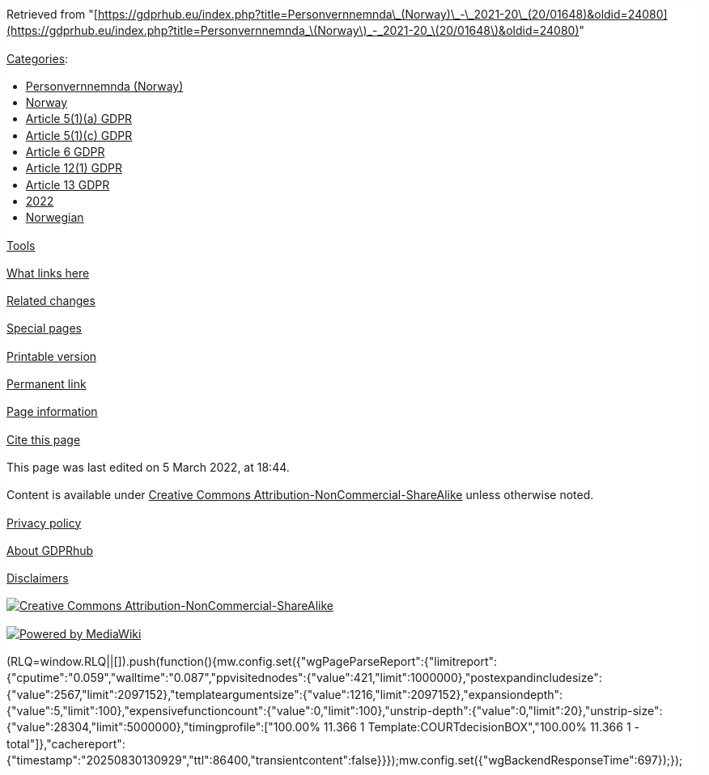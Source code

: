 Retrieved from "[https://gdprhub.eu/index.php?title=Personvernnemnda\_(Norway)\_-\_2021-20\_(20/01648)&oldid=24080](https://gdprhub.eu/index.php?title=Personvernnemnda_\(Norway\)_-_2021-20_\(20/01648\)&oldid=24080)"

[Categories](/index.php?title=Special:Categories "Special:Categories"):

*   [Personvernnemnda (Norway)](/index.php?title=Category:Personvernnemnda_\(Norway\) "Category:Personvernnemnda (Norway)")
*   [Norway](/index.php?title=Category:Norway "Category:Norway")
*   [Article 5(1)(a) GDPR](/index.php?title=Category:Article_5\(1\)\(a\)_GDPR "Category:Article 5(1)(a) GDPR")
*   [Article 5(1)(c) GDPR](/index.php?title=Category:Article_5\(1\)\(c\)_GDPR "Category:Article 5(1)(c) GDPR")
*   [Article 6 GDPR](/index.php?title=Category:Article_6_GDPR "Category:Article 6 GDPR")
*   [Article 12(1) GDPR](/index.php?title=Category:Article_12\(1\)_GDPR "Category:Article 12(1) GDPR")
*   [Article 13 GDPR](/index.php?title=Category:Article_13_GDPR "Category:Article 13 GDPR")
*   [2022](/index.php?title=Category:2022 "Category:2022")
*   [Norwegian](/index.php?title=Category:Norwegian "Category:Norwegian")

[Tools](#)

[What links here](/index.php?title=Special:WhatLinksHere/Personvernnemnda_\(Norway\)_-_2021-20_\(20/01648\) "A list of all wiki pages that link here [j]")

[Related changes](/index.php?title=Special:RecentChangesLinked/Personvernnemnda_\(Norway\)_-_2021-20_\(20/01648\) "Recent changes in pages linked from this page [k]")

[Special pages](/index.php?title=Special:SpecialPages "A list of all special pages [q]")

[Printable version](javascript:print\(\); "Printable version of this page [p]")

[Permanent link](/index.php?title=Personvernnemnda_\(Norway\)_-_2021-20_\(20/01648\)&oldid=24080 "Permanent link to this revision of this page")

[Page information](/index.php?title=Personvernnemnda_\(Norway\)_-_2021-20_\(20/01648\)&action=info "More information about this page")

[Cite this page](/index.php?title=Special:CiteThisPage&page=Personvernnemnda_%28Norway%29_-_2021-20_%2820%2F01648%29&id=24080&wpFormIdentifier=titleform "Information on how to cite this page")

This page was last edited on 5 March 2022, at 18:44.

Content is available under [Creative Commons Attribution-NonCommercial-ShareAlike](https://creativecommons.org/licenses/by-nc-sa/4.0/) unless otherwise noted.

[Privacy policy](/index.php?title=GDPRhub:Privacy_policy)

[About GDPRhub](/index.php?title=GDPRhub:About)

[Disclaimers](/index.php?title=GDPRhub:General_disclaimer)

[![Creative Commons Attribution-NonCommercial-ShareAlike](/resources/assets/licenses/cc-by-nc-sa.png)](https://creativecommons.org/licenses/by-nc-sa/4.0/)

[![Powered by MediaWiki](/resources/assets/poweredby_mediawiki_88x31.png)](https://www.mediawiki.org/)

(RLQ=window.RLQ||\[\]).push(function(){mw.config.set({"wgPageParseReport":{"limitreport":{"cputime":"0.059","walltime":"0.087","ppvisitednodes":{"value":421,"limit":1000000},"postexpandincludesize":{"value":2567,"limit":2097152},"templateargumentsize":{"value":1216,"limit":2097152},"expansiondepth":{"value":5,"limit":100},"expensivefunctioncount":{"value":0,"limit":100},"unstrip-depth":{"value":0,"limit":20},"unstrip-size":{"value":28304,"limit":5000000},"timingprofile":\["100.00% 11.366 1 Template:COURTdecisionBOX","100.00% 11.366 1 -total"\]},"cachereport":{"timestamp":"20250830130929","ttl":86400,"transientcontent":false}}});mw.config.set({"wgBackendResponseTime":697});});